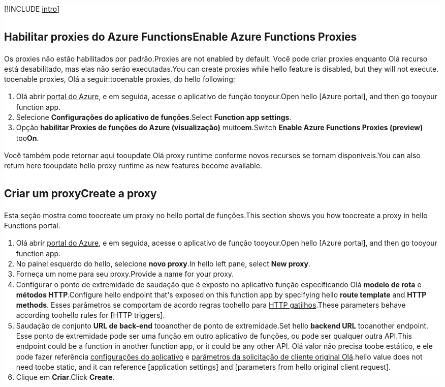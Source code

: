 [!INCLUDE [intro](../../includes/functions-bindings-intro.md)]


## <span data-ttu-id="ce04a-110"><a name="enable"></a>Habilitar proxies do Azure Functions</span><span class="sxs-lookup"><span data-stu-id="ce04a-110"><a name="enable"></a>Enable Azure Functions Proxies</span></span>

<span data-ttu-id="ce04a-111">Os proxies não estão habilitados por padrão.</span><span class="sxs-lookup"><span data-stu-id="ce04a-111">Proxies are not enabled by default.</span></span> <span data-ttu-id="ce04a-112">Você pode criar proxies enquanto Olá recurso está desabilitado, mas elas não serão executadas.</span><span class="sxs-lookup"><span data-stu-id="ce04a-112">You can create proxies while hello feature is disabled, but they will not execute.</span></span> <span data-ttu-id="ce04a-113">tooenable proxies, Olá a seguir:</span><span class="sxs-lookup"><span data-stu-id="ce04a-113">tooenable proxies, do hello following:</span></span>

1. <span data-ttu-id="ce04a-114">Olá abrir [portal do Azure], e em seguida, acesse o aplicativo de função tooyour.</span><span class="sxs-lookup"><span data-stu-id="ce04a-114">Open hello [Azure portal], and then go tooyour function app.</span></span>
2. <span data-ttu-id="ce04a-115">Selecione **Configurações do aplicativo de funções**.</span><span class="sxs-lookup"><span data-stu-id="ce04a-115">Select **Function app settings**.</span></span>
3. <span data-ttu-id="ce04a-116">Opção **habilitar Proxies de funções do Azure (visualização)** muito**em**.</span><span class="sxs-lookup"><span data-stu-id="ce04a-116">Switch **Enable Azure Functions Proxies (preview)** too**On**.</span></span>

<span data-ttu-id="ce04a-117">Você também pode retornar aqui tooupdate Olá proxy runtime conforme novos recursos se tornam disponíveis.</span><span class="sxs-lookup"><span data-stu-id="ce04a-117">You can also return here tooupdate hello proxy runtime as new features become available.</span></span>


## <span data-ttu-id="ce04a-118"><a name="create"></a>Criar um proxy</span><span class="sxs-lookup"><span data-stu-id="ce04a-118"><a name="create"></a>Create a proxy</span></span>

<span data-ttu-id="ce04a-119">Esta seção mostra como toocreate um proxy no hello portal de funções.</span><span class="sxs-lookup"><span data-stu-id="ce04a-119">This section shows you how toocreate a proxy in hello Functions portal.</span></span>

1. <span data-ttu-id="ce04a-120">Olá abrir [portal do Azure], e em seguida, acesse o aplicativo de função tooyour.</span><span class="sxs-lookup"><span data-stu-id="ce04a-120">Open hello [Azure portal], and then go tooyour function app.</span></span>
2. <span data-ttu-id="ce04a-121">No painel esquerdo do hello, selecione **novo proxy**.</span><span class="sxs-lookup"><span data-stu-id="ce04a-121">In hello left pane, select **New proxy**.</span></span>
3. <span data-ttu-id="ce04a-122">Forneça um nome para seu proxy.</span><span class="sxs-lookup"><span data-stu-id="ce04a-122">Provide a name for your proxy.</span></span>
4. <span data-ttu-id="ce04a-123">Configurar o ponto de extremidade de saudação que é exposto no aplicativo função especificando Olá **modelo de rota** e **métodos HTTP**.</span><span class="sxs-lookup"><span data-stu-id="ce04a-123">Configure hello endpoint that's exposed on this function app by specifying hello **route template** and **HTTP methods**.</span></span> <span data-ttu-id="ce04a-124">Esses parâmetros se comportam de acordo regras toohello para [HTTP gatilhos].</span><span class="sxs-lookup"><span data-stu-id="ce04a-124">These parameters behave according toohello rules for [HTTP triggers].</span></span>
5. <span data-ttu-id="ce04a-125">Saudação de conjunto **URL de back-end** tooanother de ponto de extremidade.</span><span class="sxs-lookup"><span data-stu-id="ce04a-125">Set hello **backend URL** tooanother endpoint.</span></span> <span data-ttu-id="ce04a-126">Esse ponto de extremidade pode ser uma função em outro aplicativo de funções, ou pode ser qualquer outra API.</span><span class="sxs-lookup"><span data-stu-id="ce04a-126">This endpoint could be a function in another function app, or it could be any other API.</span></span> <span data-ttu-id="ce04a-127">Olá valor não precisa toobe estático, e ele pode fazer referência [configurações do aplicativo] e [parâmetros da solicitação de cliente original Olá].</span><span class="sxs-lookup"><span data-stu-id="ce04a-127">hello value does not need toobe static, and it can reference [application settings] and [parameters from hello original client request].</span></span>
6. <span data-ttu-id="ce04a-128">Clique em **Criar**.</span><span class="sxs-lookup"><span data-stu-id="ce04a-128">Click **Create**.</span></span>


[portal do Azure]: https://portal.azure.com
[HTTP gatilhos]: https://docs.microsoft.com/azure/azure-functions/functions-bindings-http-webhook#http-trigger
[Modify hello back-end request]: #modify-backend-request
[Modify hello response]: #modify-response
[definir um objeto requestOverrides]: #requestOverrides
[definir um objeto responseOverrides]: #responseOverrides
[configurações do aplicativo]: #use-appsettings
[Usar variáveis]: #using-variables
[parâmetros da solicitação de cliente original Olá]: #request-parameters
[parâmetros de resposta de back-end Olá]: #response-parameters